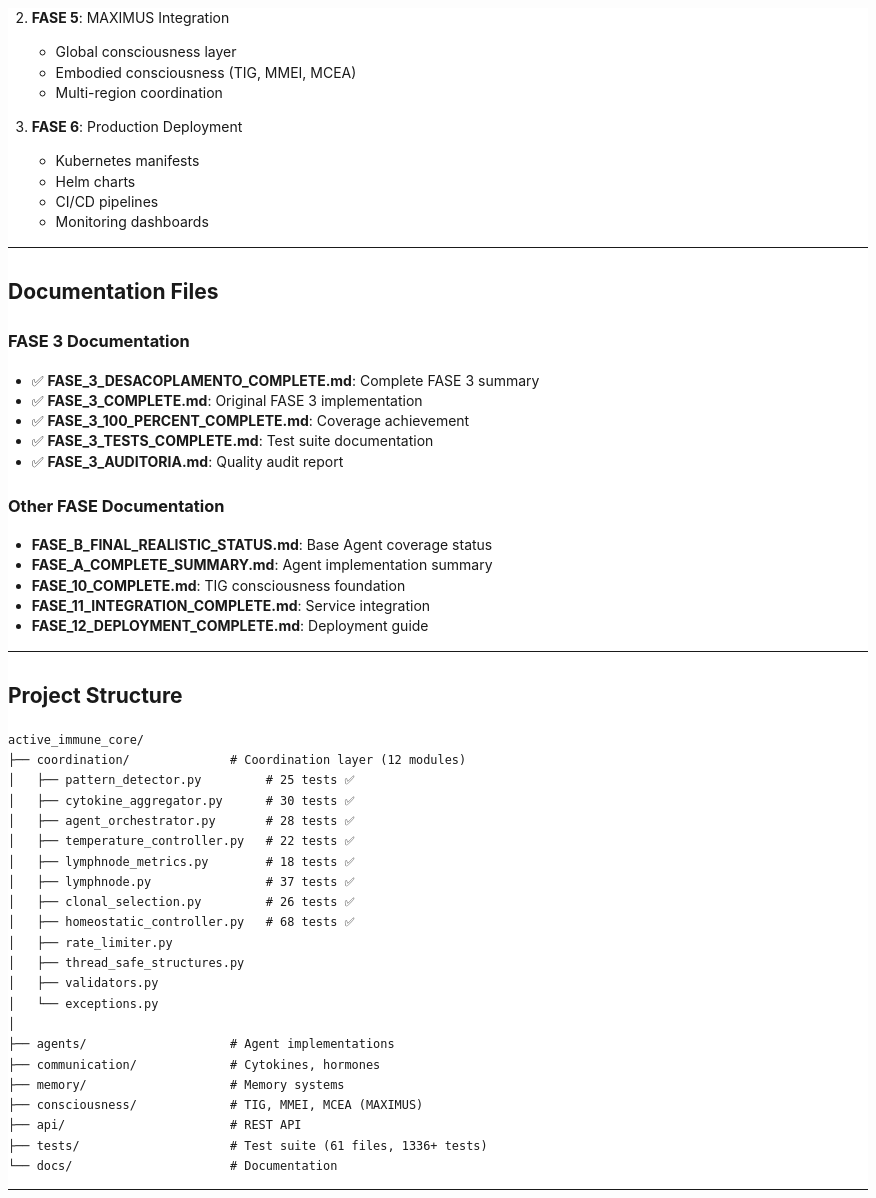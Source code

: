 2. **FASE 5**: MAXIMUS Integration
   - Global consciousness layer
   - Embodied consciousness (TIG, MMEI, MCEA)
   - Multi-region coordination

3. **FASE 6**: Production Deployment
   - Kubernetes manifests
   - Helm charts
   - CI/CD pipelines
   - Monitoring dashboards

---

## Documentation Files

### FASE 3 Documentation
- ✅ **FASE_3_DESACOPLAMENTO_COMPLETE.md**: Complete FASE 3 summary
- ✅ **FASE_3_COMPLETE.md**: Original FASE 3 implementation
- ✅ **FASE_3_100_PERCENT_COMPLETE.md**: Coverage achievement
- ✅ **FASE_3_TESTS_COMPLETE.md**: Test suite documentation
- ✅ **FASE_3_AUDITORIA.md**: Quality audit report

### Other FASE Documentation
- **FASE_B_FINAL_REALISTIC_STATUS.md**: Base Agent coverage status
- **FASE_A_COMPLETE_SUMMARY.md**: Agent implementation summary
- **FASE_10_COMPLETE.md**: TIG consciousness foundation
- **FASE_11_INTEGRATION_COMPLETE.md**: Service integration
- **FASE_12_DEPLOYMENT_COMPLETE.md**: Deployment guide

---

## Project Structure

```
active_immune_core/
├── coordination/              # Coordination layer (12 modules)
│   ├── pattern_detector.py         # 25 tests ✅
│   ├── cytokine_aggregator.py      # 30 tests ✅
│   ├── agent_orchestrator.py       # 28 tests ✅
│   ├── temperature_controller.py   # 22 tests ✅
│   ├── lymphnode_metrics.py        # 18 tests ✅
│   ├── lymphnode.py                # 37 tests ✅
│   ├── clonal_selection.py         # 26 tests ✅
│   ├── homeostatic_controller.py   # 68 tests ✅
│   ├── rate_limiter.py
│   ├── thread_safe_structures.py
│   ├── validators.py
│   └── exceptions.py
│
├── agents/                    # Agent implementations
├── communication/             # Cytokines, hormones
├── memory/                    # Memory systems
├── consciousness/             # TIG, MMEI, MCEA (MAXIMUS)
├── api/                       # REST API
├── tests/                     # Test suite (61 files, 1336+ tests)
└── docs/                      # Documentation

```

---